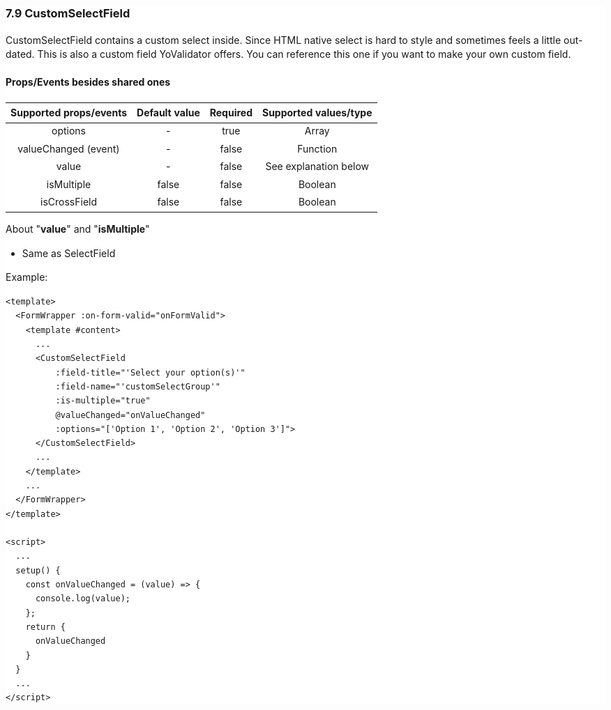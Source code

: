 ### 7.9 CustomSelectField

CustomSelectField contains a custom select inside. Since HTML native select is hard to style and sometimes feels a little out-dated.
This is also a custom field YoValidator offers. You can reference this one if you want to make your own custom field.

#### Props/Events besides shared ones

| Supported props/events | Default value | Required | Supported values/type |
|:----------------------:|:-------------:|:--------:|:---------------------:|
|        options         |       -       |   true   |         Array         |
|  valueChanged (event)  |       -       |  false   |       Function        |
|         value          |       -       |  false   | See explanation below |
|       isMultiple       |     false     |  false   |        Boolean        |
|      isCrossField      |     false     |  false   |        Boolean        |

About "__value__" and "__isMultiple__"

* Same as SelectField

Example:

```
<template>
  <FormWrapper :on-form-valid="onFormValid">
    <template #content>
      ...
      <CustomSelectField
          :field-title="'Select your option(s)'"
          :field-name="'customSelectGroup'"
          :is-multiple="true"
          @valueChanged="onValueChanged"
          :options="['Option 1', 'Option 2', 'Option 3']">
      </CustomSelectField>
      ...
    </template>
    ...
  </FormWrapper>
</template>

<script>
  ...
  setup() {
    const onValueChanged = (value) => {
      console.log(value);
    };
    return {
      onValueChanged
    }
  }
  ...
</script>
```
